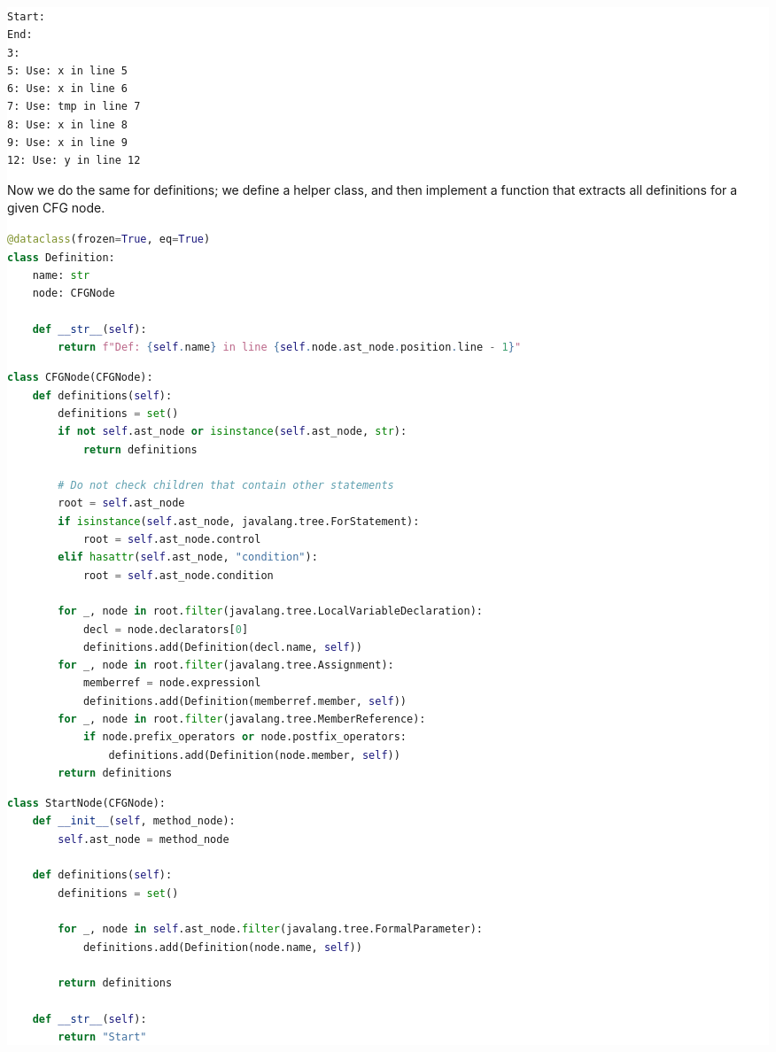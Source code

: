     Start: 
    End: 
    3: 
    5: Use: x in line 5
    6: Use: x in line 6
    7: Use: tmp in line 7
    8: Use: x in line 8
    9: Use: x in line 9
    12: Use: y in line 12


Now we do the same for definitions; we define a helper class, and then implement a function that extracts all definitions for a given CFG node.


```python
@dataclass(frozen=True, eq=True)
class Definition:
    name: str
    node: CFGNode
        
    def __str__(self):
        return f"Def: {self.name} in line {self.node.ast_node.position.line - 1}"
```


```python
class CFGNode(CFGNode):
    def definitions(self):
        definitions = set()
        if not self.ast_node or isinstance(self.ast_node, str):
            return definitions
        
        # Do not check children that contain other statements
        root = self.ast_node
        if isinstance(self.ast_node, javalang.tree.ForStatement):
            root = self.ast_node.control
        elif hasattr(self.ast_node, "condition"):
            root = self.ast_node.condition
                    
        for _, node in root.filter(javalang.tree.LocalVariableDeclaration):
            decl = node.declarators[0]
            definitions.add(Definition(decl.name, self))
        for _, node in root.filter(javalang.tree.Assignment):
            memberref = node.expressionl
            definitions.add(Definition(memberref.member, self))
        for _, node in root.filter(javalang.tree.MemberReference):
            if node.prefix_operators or node.postfix_operators:
                definitions.add(Definition(node.member, self))
        return definitions
```


```python
class StartNode(CFGNode):
    def __init__(self, method_node):
        self.ast_node = method_node
        
    def definitions(self):
        definitions = set()
        
        for _, node in self.ast_node.filter(javalang.tree.FormalParameter):
            definitions.add(Definition(node.name, self))
        
        return definitions
        
    def __str__(self):
        return "Start"
```